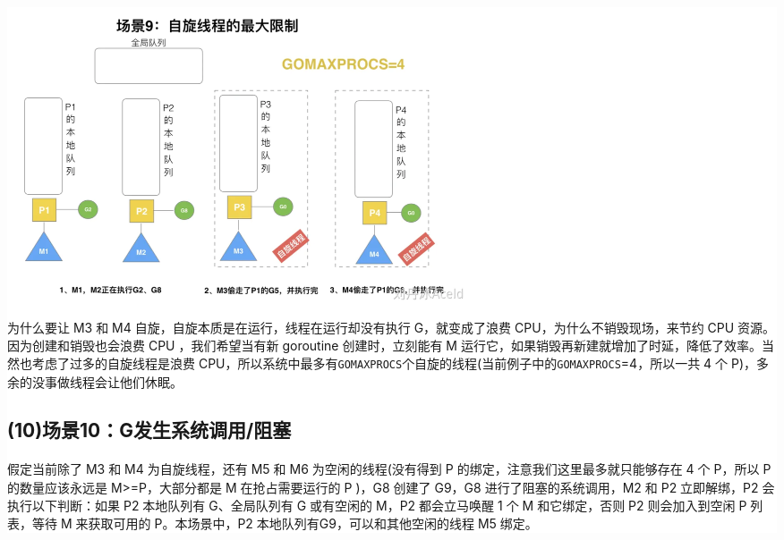 <img src="image/1650777794441-a7ed7fc2-e495-4022-a3b6-581930e5acd0.png" alt="34-gmp场景9.png" style="zoom:50%;" />

为什么要让 M3 和 M4 自旋，自旋本质是在运行，线程在运行却没有执行 G，就变成了浪费 CPU，为什么不销毁现场，来节约 CPU 资源。因为创建和销毁也会浪费 CPU ，我们希望当有新 goroutine 创建时，立刻能有 M 运行它，如果销毁再新建就增加了时延，降低了效率。当然也考虑了过多的自旋线程是浪费 CPU，所以系统中最多有`GOMAXPROCS`个自旋的线程(当前例子中的`GOMAXPROCS`=4，所以一共 4 个 P)，多余的没事做线程会让他们休眠。

## (10)场景10：G发生系统调用/阻塞

假定当前除了 M3 和 M4 为自旋线程，还有 M5 和 M6 为空闲的线程(没有得到 P 的绑定，注意我们这里最多就只能够存在 4 个 P，所以 P 的数量应该永远是 M>=P，大部分都是 M 在抢占需要运行的 P )，G8 创建了 G9，G8 进行了阻塞的系统调用，M2 和 P2 立即解绑，P2 会执行以下判断：如果 P2 本地队列有 G、全局队列有 G 或有空闲的 M，P2 都会立马唤醒 1 个 M 和它绑定，否则 P2 则会加入到空闲 P 列表，等待 M 来获取可用的 P。本场景中，P2 本地队列有G9，可以和其他空闲的线程 M5 绑定。
